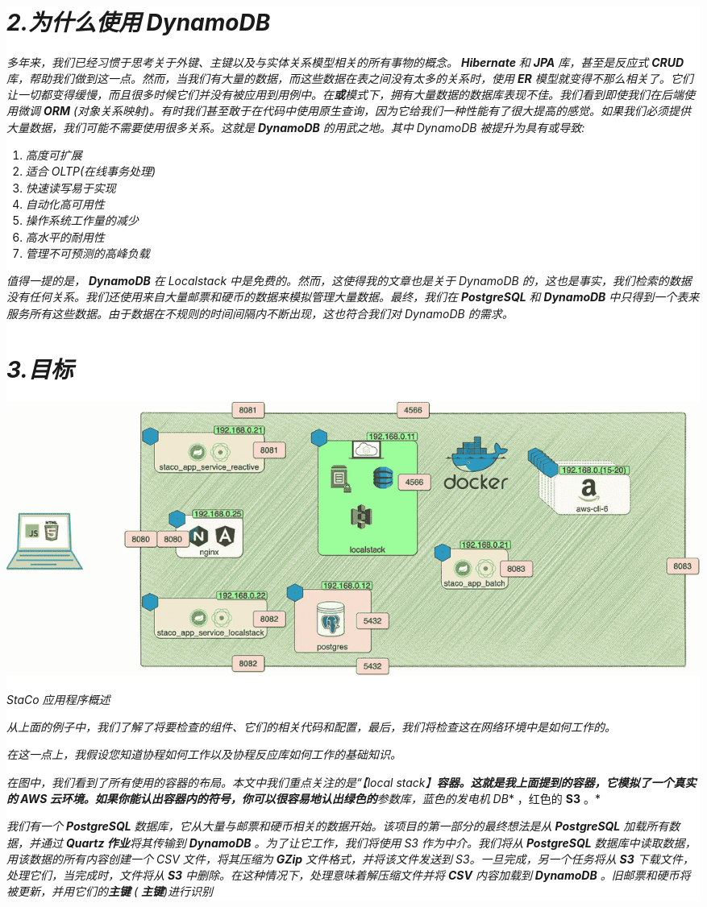 # *2.为什么使用 DynamoDB*

*多年来，我们已经习惯于思考关于外键、主键以及与实体关系模型相关的所有事物的概念。 **Hibernate** 和 **JPA** 库，甚至是反应式 **CRUD** 库，帮助我们做到这一点。然而，当我们有大量的数据，而这些数据在表之间没有太多的关系时，使用 **ER** 模型就变得不那么相关了。它们让一切都变得缓慢，而且很多时候它们并没有被应用到用例中。在**或**模式下，拥有大量数据的数据库表现不佳。我们看到即使我们在后端使用微调 **ORM** (对象关系映射)。有时我们甚至敢于在代码中使用原生查询，因为它给我们一种性能有了很大提高的感觉。如果我们必须提供大量数据，我们可能不需要使用很多关系。这就是 **DynamoDB** 的用武之地。其中 DynamoDB 被提升为具有或导致:*

1.  *高度可扩展*
2.  *适合 OLTP(在线事务处理)*
3.  *快速读写易于实现*
4.  *自动化高可用性*
5.  *操作系统工作量的减少*
6.  *高水平的耐用性*
7.  *管理不可预测的高峰负载*

*值得一提的是， **DynamoDB** 在 Localstack 中是免费的。然而，这使得我的文章也是关于 DynamoDB 的，这也是事实，我们检索的数据没有任何关系。我们还使用来自大量邮票和硬币的数据来模拟管理大量数据。最终，我们在 **PostgreSQL** 和 **DynamoDB** 中只得到一个表来服务所有这些数据。由于数据在不规则的时间间隔内不断出现，这也符合我们对 DynamoDB 的需求。*

# *3.目标*

*![](img/f153e8fc4d952f7b5dbf206434a62fab.png)*

*StaCo 应用程序概述*

*从上面的例子中，我们了解了将要检查的组件、它们的相关代码和配置，最后，我们将检查这在网络环境中是如何工作的。*

*在这一点上，我假设您知道协程如何工作以及协程反应库如何工作的基础知识。*

*在图中，我们看到了所有使用的容器的布局。本文中我们重点关注的是“***【local stack】***容器。这就是我上面提到的容器，它模拟了一个真实的 AWS 云环境。如果你能认出容器内的符号，你可以很容易地认出绿色的**参数库**，蓝色的**发电机 DB** ，红色的 **S3** 。*

*我们有一个 **PostgreSQL** 数据库，它从大量与邮票和硬币相关的数据开始。该项目的第一部分的最终想法是从 **PostgreSQL** 加载所有数据，并通过 **Quartz 作业**将其传输到 **DynamoDB** 。为了让它工作，我们将使用 S3 作为中介。我们将从 **PostgreSQL** 数据库中读取数据，用该数据的所有内容创建一个 CSV 文件，将其压缩为 **GZip** 文件格式，并将该文件发送到 S3。一旦完成，另一个任务将从 **S3** 下载文件，处理它们，当完成时，文件将从 **S3** 中删除。在这种情况下，处理意味着解压缩文件并将 **CSV** 内容加载到 **DynamoDB** 。旧邮票和硬币将被更新，并用它们的**主键** ( **主键**)进行识别*
